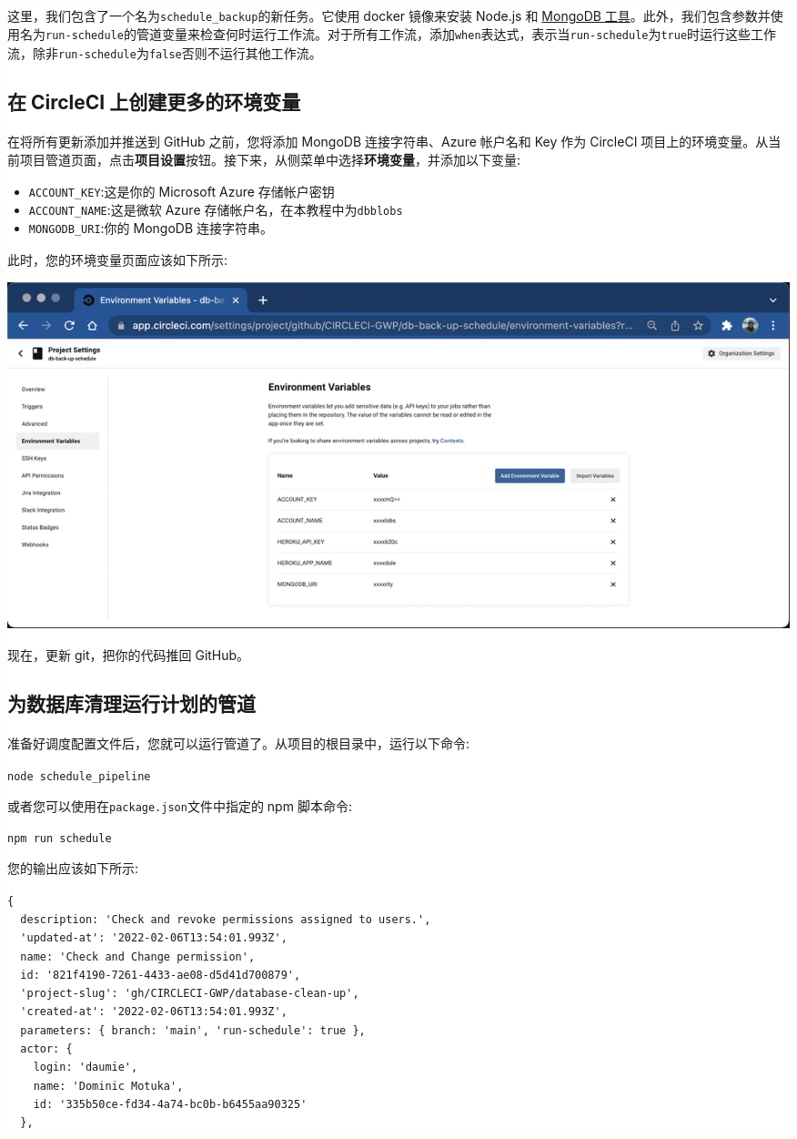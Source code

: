 这里，我们包含了一个名为`schedule_backup`的新任务。它使用 docker 镜像来安装 Node.js 和 [MongoDB 工具](https://docs.mongodb.com/database-tools/)。此外，我们包含参数并使用名为`run-schedule`的管道变量来检查何时运行工作流。对于所有工作流，添加`when`表达式，表示当`run-schedule`为`true`时运行这些工作流，除非`run-schedule`为`false`否则不运行其他工作流。

## 在 CircleCI 上创建更多的环境变量

在将所有更新添加并推送到 GitHub 之前，您将添加 MongoDB 连接字符串、Azure 帐户名和 Key 作为 CircleCI 项目上的环境变量。从当前项目管道页面，点击**项目设置**按钮。接下来，从侧菜单中选择**环境变量**，并添加以下变量:

*   `ACCOUNT_KEY`:这是你的 Microsoft Azure 存储帐户密钥
*   `ACCOUNT_NAME`:这是微软 Azure 存储帐户名，在本教程中为`dbblobs`
*   `MONGODB_URI`:你的 MongoDB 连接字符串。

此时，您的环境变量页面应该如下所示:

![List of environment variables](img/65fdeb648d426db723f6eb2fa810d715.png)

现在，更新 git，把你的代码推回 GitHub。

## 为数据库清理运行计划的管道

准备好调度配置文件后，您就可以运行管道了。从项目的根目录中，运行以下命令:

```
node schedule_pipeline 
```

或者您可以使用在`package.json`文件中指定的 npm 脚本命令:

```
npm run schedule 
```

您的输出应该如下所示:

```
{
  description: 'Check and revoke permissions assigned to users.',
  'updated-at': '2022-02-06T13:54:01.993Z',
  name: 'Check and Change permission',
  id: '821f4190-7261-4433-ae08-d5d41d700879',
  'project-slug': 'gh/CIRCLECI-GWP/database-clean-up',
  'created-at': '2022-02-06T13:54:01.993Z',
  parameters: { branch: 'main', 'run-schedule': true },
  actor: {
    login: 'daumie',
    name: 'Dominic Motuka',
    id: '335b50ce-fd34-4a74-bc0b-b6455aa90325'
  },
```